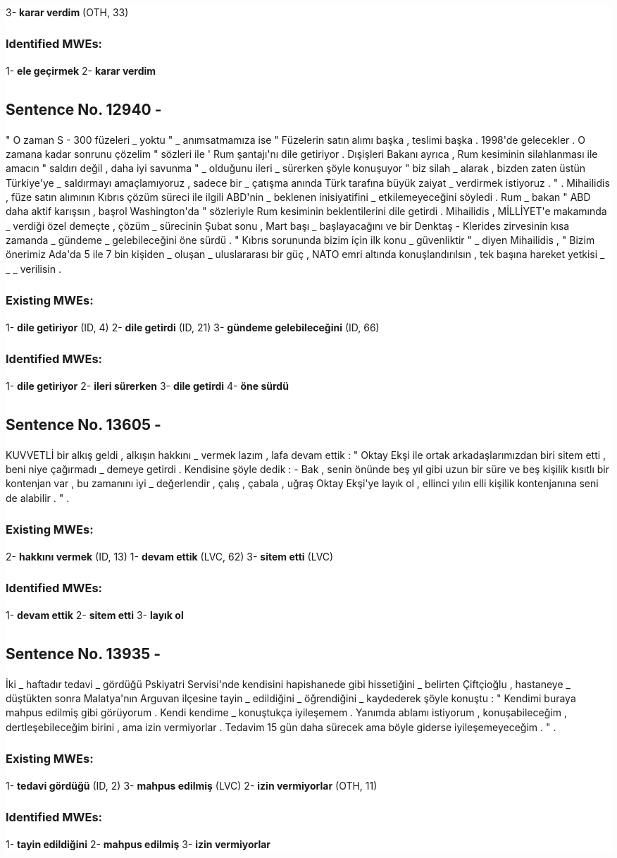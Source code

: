 3- **karar verdim** (OTH, 33)
### Identified MWEs: 
1- **ele geçirmek** 
2- **karar verdim** 
## Sentence No. 12940 - 
" O zaman S - 300 füzeleri _ yoktu " _ anımsatmamıza ise " Füzelerin satın alımı başka , teslimi başka . 1998'de gelecekler . O zamana kadar sonrunu çözelim " sözleri ile ' Rum şantajı'nı dile getiriyor . Dışişleri Bakanı ayrıca , Rum kesiminin silahlanması ile amacın " saldırı değil , daha iyi savunma " _ olduğunu ileri _ sürerken şöyle konuşuyor " biz silah _ alarak , bizden zaten üstün Türkiye'ye _ saldırmayı amaçlamıyoruz , sadece bir _ çatışma anında Türk tarafına büyük zaiyat _ verdirmek istiyoruz . " . Mihailidis , füze satın alımının Kıbrıs çözüm süreci ile ilgili ABD'nin _ beklenen inisiyatifini _ etkilemeyeceğini söyledi . Rum _ bakan " ABD daha aktif karışsın , başrol Washington'da " sözleriyle Rum kesiminin beklentilerini dile getirdi . Mihailidis , MİLLİYET'e makamında _ verdiği özel demeçte , çözüm _ sürecinin Şubat sonu , Mart başı _ başlayacağını ve bir Denktaş - Klerides zirvesinin kısa zamanda _ gündeme _ gelebileceğini öne sürdü . " Kıbrıs sorununda bizim için ilk konu _ güvenliktir " _ diyen Mihailidis , " Bizim önerimiz Ada'da 5 ile 7 bin kişiden _ oluşan _ uluslararası bir güç , NATO emri altında konuşlandırılsın , tek başına hareket yetkisi _ _ _ verilisin . 
### Existing MWEs: 
1- **dile getiriyor** (ID, 4)
2- **dile getirdi** (ID, 21)
3- **gündeme gelebileceğini** (ID, 66)
### Identified MWEs: 
1- **dile getiriyor** 
2- **ileri sürerken** 
3- **dile getirdi** 
4- **öne sürdü** 
## Sentence No. 13605 - 
KUVVETLİ bir alkış geldi , alkışın hakkını _ vermek lazım , lafa devam ettik : " Oktay Ekşi ile ortak arkadaşlarımızdan biri sitem etti , beni niye çağırmadı _ demeye getirdi . Kendisine şöyle dedik : - Bak , senin önünde beş yıl gibi uzun bir süre ve beş kişilik kısıtlı bir kontenjan var , bu zamanını iyi _ değerlendir , çalış , çabala , uğraş Oktay Ekşi'ye layık ol , ellinci yılın elli kişilik kontenjanına seni de alabilir . " . 
### Existing MWEs: 
2- **hakkını vermek** (ID, 13)
1- **devam ettik** (LVC, 62)
3- **sitem etti** (LVC)
### Identified MWEs: 
1- **devam ettik** 
2- **sitem etti** 
3- **layık ol** 
## Sentence No. 13935 - 
İki _ haftadır tedavi _ gördüğü Pskiyatri Servisi'nde kendisini hapishanede gibi hissetiğini _ belirten Çiftçioğlu , hastaneye _ düştükten sonra Malatya'nın Arguvan ilçesine tayin _ edildiğini _ öğrendiğini _ kaydederek şöyle konuştu : " Kendimi buraya mahpus edilmiş gibi görüyorum . Kendi kendime _ konuştukça iyileşemem . Yanımda ablamı istiyorum , konuşabileceğim , dertleşebileceğim birini , ama izin vermiyorlar . Tedavim 15 gün daha sürecek ama böyle giderse iyileşemeyeceğim . " . 
### Existing MWEs: 
1- **tedavi gördüğü** (ID, 2)
3- **mahpus edilmiş** (LVC)
2- **izin vermiyorlar** (OTH, 11)
### Identified MWEs: 
1- **tayin edildiğini** 
2- **mahpus edilmiş** 
3- **izin vermiyorlar** 
